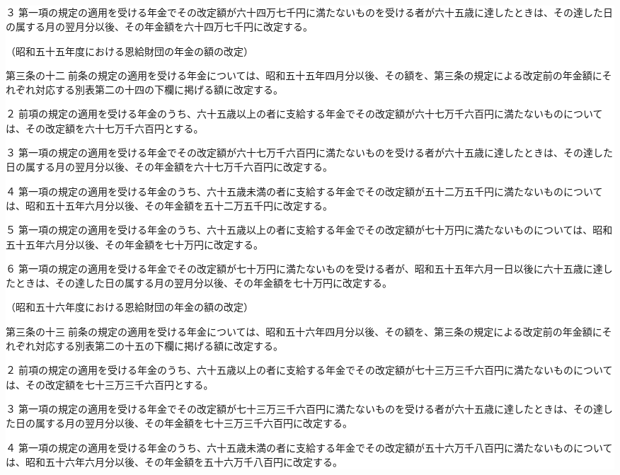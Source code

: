 ３ 第一項の規定の適用を受ける年金でその改定額が六十四万七千円に満たないものを受ける者が六十五歳に達したときは、その達した日の属する月の翌月分以後、その年金額を六十四万七千円に改定する。

（昭和五十五年度における恩給財団の年金の額の改定）

第三条の十二 前条の規定の適用を受ける年金については、昭和五十五年四月分以後、その額を、第三条の規定による改定前の年金額にそれぞれ対応する別表第二の十四の下欄に掲げる額に改定する。

２ 前項の規定の適用を受ける年金のうち、六十五歳以上の者に支給する年金でその改定額が六十七万千六百円に満たないものについては、その改定額を六十七万千六百円とする。

３ 第一項の規定の適用を受ける年金でその改定額が六十七万千六百円に満たないものを受ける者が六十五歳に達したときは、その達した日の属する月の翌月分以後、その年金額を六十七万千六百円に改定する。

４ 第一項の規定の適用を受ける年金のうち、六十五歳未満の者に支給する年金でその改定額が五十二万五千円に満たないものについては、昭和五十五年六月分以後、その年金額を五十二万五千円に改定する。

５ 第一項の規定の適用を受ける年金のうち、六十五歳以上の者に支給する年金でその改定額が七十万円に満たないものについては、昭和五十五年六月分以後、その年金額を七十万円に改定する。

６ 第一項の規定の適用を受ける年金でその改定額が七十万円に満たないものを受ける者が、昭和五十五年六月一日以後に六十五歳に達したときは、その達した日の属する月の翌月分以後、その年金額を七十万円に改定する。

（昭和五十六年度における恩給財団の年金の額の改定）

第三条の十三 前条の規定の適用を受ける年金については、昭和五十六年四月分以後、その額を、第三条の規定による改定前の年金額にそれぞれ対応する別表第二の十五の下欄に掲げる額に改定する。

２ 前項の規定の適用を受ける年金のうち、六十五歳以上の者に支給する年金でその改定額が七十三万三千六百円に満たないものについては、その改定額を七十三万三千六百円とする。

３ 第一項の規定の適用を受ける年金でその改定額が七十三万三千六百円に満たないものを受ける者が六十五歳に達したときは、その達した日の属する月の翌月分以後、その年金額を七十三万三千六百円に改定する。

４ 第一項の規定の適用を受ける年金のうち、六十五歳未満の者に支給する年金でその改定額が五十六万千八百円に満たないものについては、昭和五十六年六月分以後、その年金額を五十六万千八百円に改定する。

